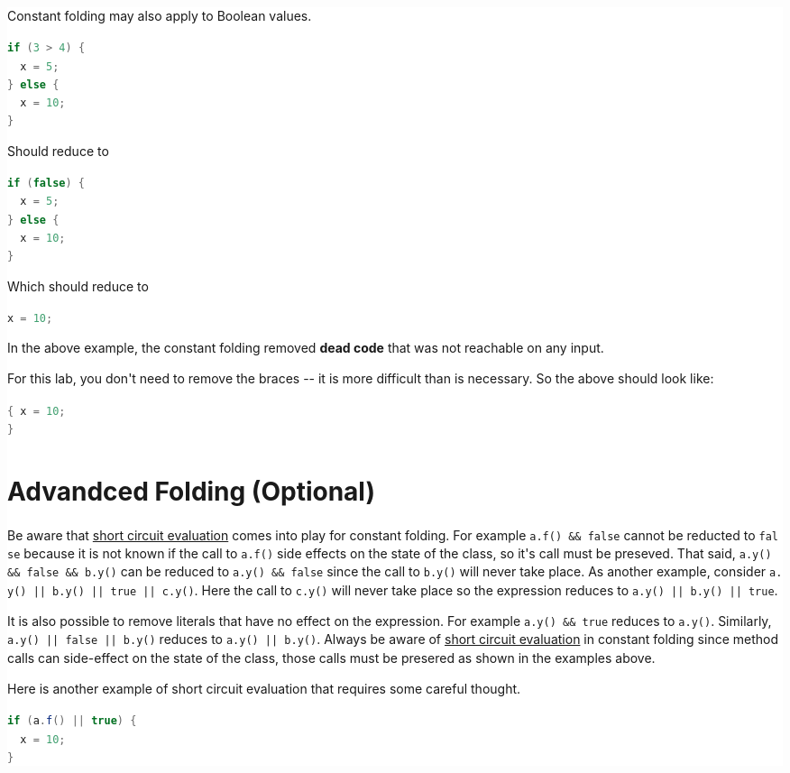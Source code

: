Constant folding may also apply to Boolean values.

```java
if (3 > 4) {
  x = 5;
} else {
  x = 10;
}
```

Should reduce to

```java
if (false) {
  x = 5;
} else {
  x = 10;
}
```

Which should reduce to

```java
x = 10;
```

In the above example, the constant folding removed **dead code** that was not reachable on any input.

For this lab, you don't need to remove the braces -- it is more difficult than is necessary. So the above should look like:

```java
{ x = 10;
}
```

# Advandced Folding (Optional)

Be aware that [short circuit evaluation](https://en.wikipedia.org/wiki/Short-circuit_evaluation) comes into play for constant folding. For example ```a.f() && false``` cannot be reducted to ```false``` because it is not known if the call to ```a.f()``` side effects on the state of the class, so it's call must be preseved. That said, ```a.y() && false && b.y()``` can be reduced to ```a.y() && false``` since the call to ```b.y()``` will never take place.  As another example, consider ```a.y() || b.y() || true || c.y()```. Here the call to ```c.y()``` will never take place so the expression reduces to ```a.y() || b.y() || true```.

It is also possible to remove literals that have no effect on the expression. For example ```a.y() && true``` reduces to ```a.y()```. Similarly, ```a.y() || false || b.y()``` reduces to ```a.y() || b.y()```.  Always be aware of [short circuit evaluation](https://en.wikipedia.org/wiki/Short-circuit_evaluation) in constant folding since method calls can side-effect on the state of the class, those calls must be presered as shown in the examples above. 

Here is another example of short circuit evaluation that requires some careful thought.

```java
if (a.f() || true) {
  x = 10;
}
```
